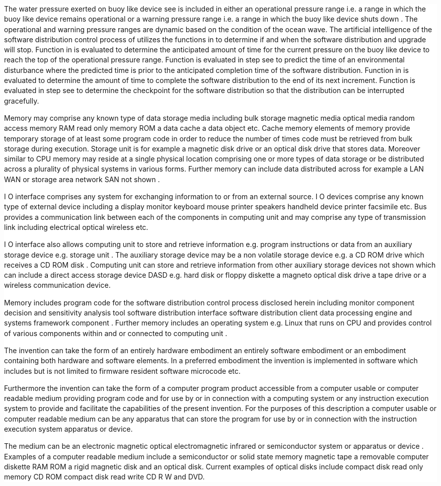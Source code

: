 The water pressure exerted on buoy like device see is included in either an operational pressure range i.e. a range in which the buoy like device remains operational or a warning pressure range i.e. a range in which the buoy like device shuts down . The operational and warning pressure ranges are dynamic based on the condition of the ocean wave. The artificial intelligence of the software distribution control process of utilizes the functions in to determine if and when the software distribution and upgrade will stop. Function in is evaluated to determine the anticipated amount of time for the current pressure on the buoy like device to reach the top of the operational pressure range. Function is evaluated in step see to predict the time of an environmental disturbance where the predicted time is prior to the anticipated completion time of the software distribution. Function in is evaluated to determine the amount of time to complete the software distribution to the end of its next increment. Function is evaluated in step see to determine the checkpoint for the software distribution so that the distribution can be interrupted gracefully.

Memory may comprise any known type of data storage media including bulk storage magnetic media optical media random access memory RAM read only memory ROM a data cache a data object etc. Cache memory elements of memory provide temporary storage of at least some program code in order to reduce the number of times code must be retrieved from bulk storage during execution. Storage unit is for example a magnetic disk drive or an optical disk drive that stores data. Moreover similar to CPU memory may reside at a single physical location comprising one or more types of data storage or be distributed across a plurality of physical systems in various forms. Further memory can include data distributed across for example a LAN WAN or storage area network SAN not shown .

I O interface comprises any system for exchanging information to or from an external source. I O devices comprise any known type of external device including a display monitor keyboard mouse printer speakers handheld device printer facsimile etc. Bus provides a communication link between each of the components in computing unit and may comprise any type of transmission link including electrical optical wireless etc.

I O interface also allows computing unit to store and retrieve information e.g. program instructions or data from an auxiliary storage device e.g. storage unit . The auxiliary storage device may be a non volatile storage device e.g. a CD ROM drive which receives a CD ROM disk . Computing unit can store and retrieve information from other auxiliary storage devices not shown which can include a direct access storage device DASD e.g. hard disk or floppy diskette a magneto optical disk drive a tape drive or a wireless communication device.

Memory includes program code for the software distribution control process disclosed herein including monitor component decision and sensitivity analysis tool software distribution interface software distribution client data processing engine and systems framework component . Further memory includes an operating system e.g. Linux that runs on CPU and provides control of various components within and or connected to computing unit .

The invention can take the form of an entirely hardware embodiment an entirely software embodiment or an embodiment containing both hardware and software elements. In a preferred embodiment the invention is implemented in software which includes but is not limited to firmware resident software microcode etc.

Furthermore the invention can take the form of a computer program product accessible from a computer usable or computer readable medium providing program code and for use by or in connection with a computing system or any instruction execution system to provide and facilitate the capabilities of the present invention. For the purposes of this description a computer usable or computer readable medium can be any apparatus that can store the program for use by or in connection with the instruction execution system apparatus or device.

The medium can be an electronic magnetic optical electromagnetic infrared or semiconductor system or apparatus or device . Examples of a computer readable medium include a semiconductor or solid state memory magnetic tape a removable computer diskette RAM ROM a rigid magnetic disk and an optical disk. Current examples of optical disks include compact disk read only memory CD ROM compact disk read write CD R W and DVD.
